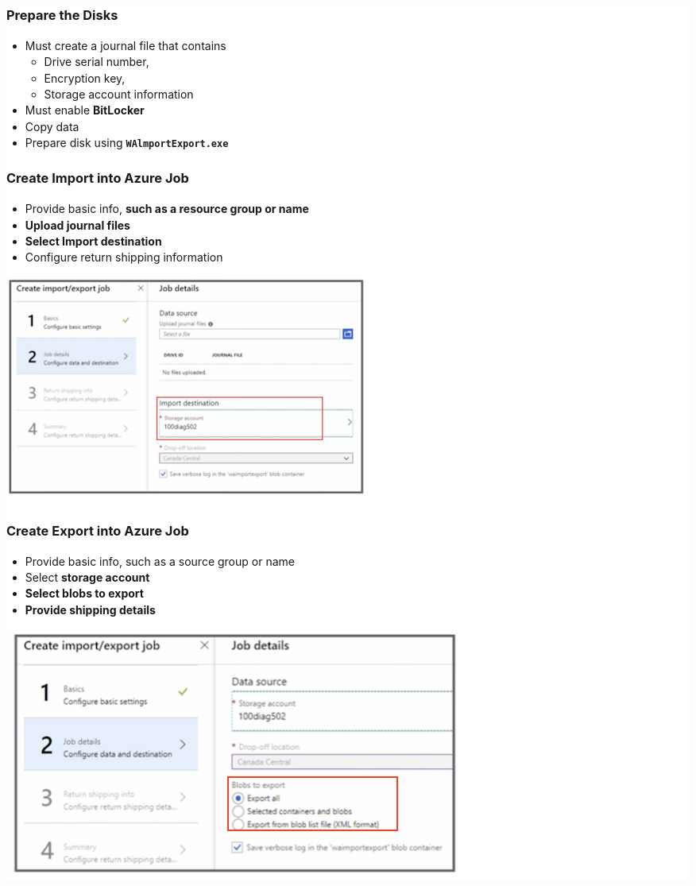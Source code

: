 
### Prepare the Disks 

* Must create a journal file that contains 
	* Drive serial number, 
	* Encryption key,
	* Storage account information 
* Must enable **BitLocker** 
* Copy data 
* Prepare disk using **`WAlmportExport.exe`**


### Create Import into Azure Job

* Provide basic info, **such as a resource group or name** 
* **Upload journal files** 
* **Select Import destination** 
* Configure return shipping information 

![Alt Image Text](images/2_7.png "Body image")

### Create Export into Azure Job

* Provide basic info, such as a source group or name 
* Select **storage account** 
* **Select blobs to export** 
* **Provide shipping details** 

![Alt Image Text](images/2_8.png "Body image")
